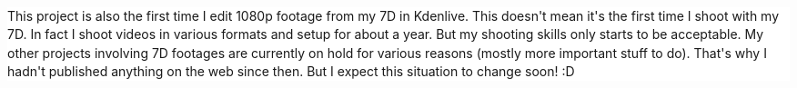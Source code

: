 This project is also the first time I edit 1080p footage from my 7D in Kdenlive. This doesn't mean it's the first time I shoot with my 7D. In fact I shoot videos in various formats and setup for about a year. But my shooting skills only starts to be acceptable. My other projects involving 7D footages are currently on hold for various reasons (mostly more important stuff to do). That's why I hadn't published anything on the web since then. But I expect this situation to change soon! :D

